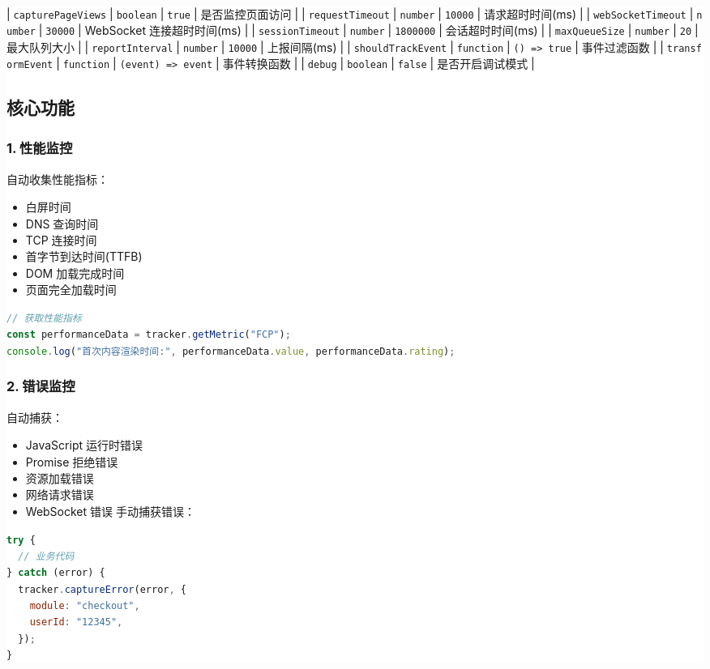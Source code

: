 | `capturePageViews`       | `boolean`  | `true`                            | 是否监控页面访问           |
| `requestTimeout`         | `number`   | `10000`                           | 请求超时时间(ms)           |
| `webSocketTimeout`       | `number`   | `30000`                           | WebSocket 连接超时时间(ms) |
| `sessionTimeout`         | `number`   | `1800000`                         | 会话超时时间(ms)           |
| `maxQueueSize`           | `number`   | `20`                              | 最大队列大小               |
| `reportInterval`         | `number`   | `10000`                           | 上报间隔(ms)               |
| `shouldTrackEvent`       | `function` | `() => true`                      | 事件过滤函数               |
| `transformEvent`         | `function` | `(event) => event`                | 事件转换函数               |
| `debug`                  | `boolean`  | `false`                           | 是否开启调试模式           |

## 核心功能

### 1. 性能监控

自动收集性能指标：

- 白屏时间
- DNS 查询时间
- TCP 连接时间
- 首字节到达时间(TTFB)
- DOM 加载完成时间
- 页面完全加载时间

```javascript
// 获取性能指标
const performanceData = tracker.getMetric("FCP");
console.log("首次内容渲染时间:", performanceData.value, performanceData.rating);
```

### 2. 错误监控

自动捕获：

- JavaScript 运行时错误
- Promise 拒绝错误
- 资源加载错误
- 网络请求错误
- WebSocket 错误
  手动捕获错误：

```javascript
try {
  // 业务代码
} catch (error) {
  tracker.captureError(error, {
    module: "checkout",
    userId: "12345",
  });
}
```
